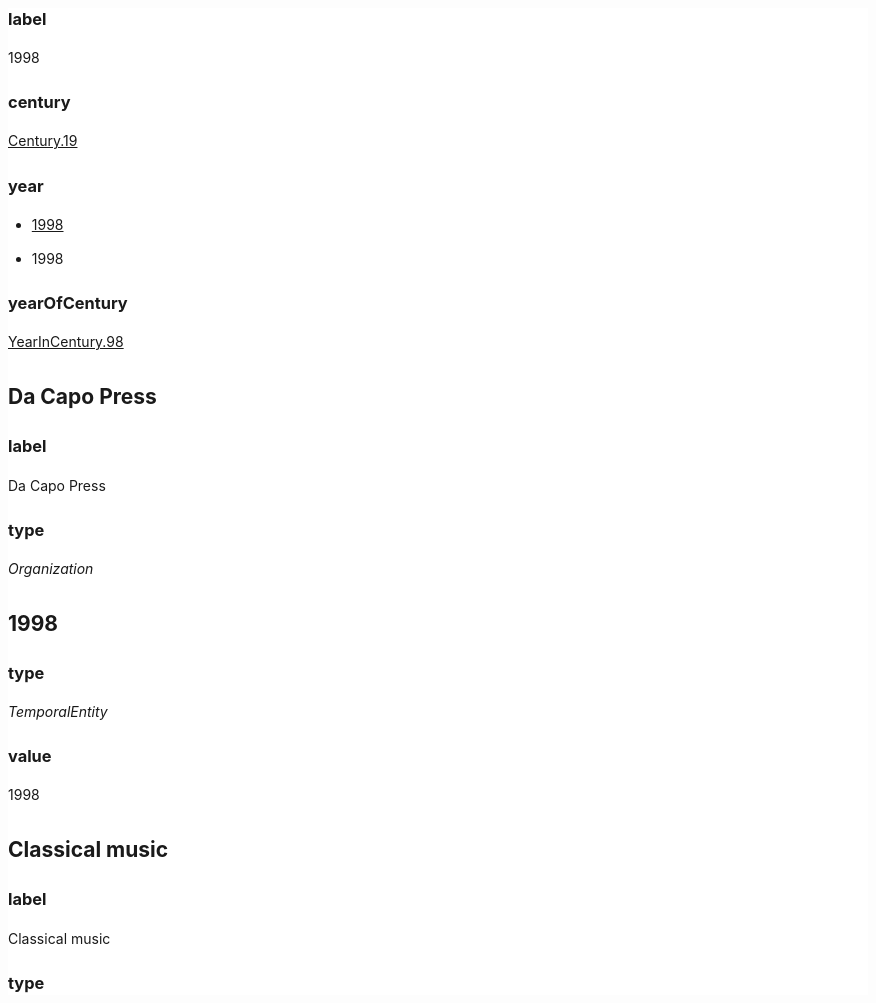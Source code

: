 ### label


1998

### century


[Century.19](#Century.19)

### year

 - [1998](#1998)

 - 1998

### yearOfCentury


[YearInCentury.98](#YearInCentury.98)

## Da Capo Press

### label


Da Capo Press

### type


*Organization*

## 1998

### type


*TemporalEntity*

### value


1998

## Classical music

### label


Classical music

### type

